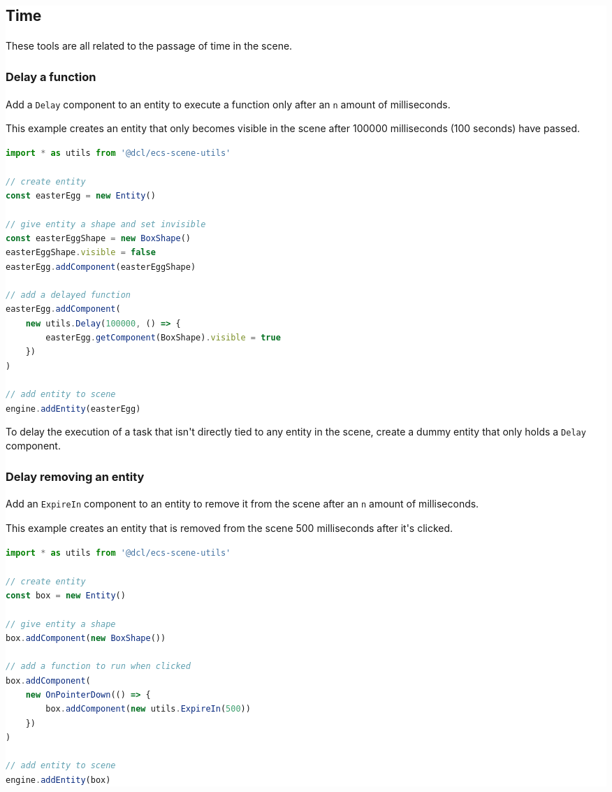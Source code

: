 ## Time

These tools are all related to the passage of time in the scene.

### Delay a function

Add a `Delay` component to an entity to execute a function only after an `n` amount of milliseconds.

This example creates an entity that only becomes visible in the scene after 100000 milliseconds (100 seconds) have passed.

```ts
import * as utils from '@dcl/ecs-scene-utils'

// create entity
const easterEgg = new Entity()

// give entity a shape and set invisible
const easterEggShape = new BoxShape()
easterEggShape.visible = false
easterEgg.addComponent(easterEggShape)

// add a delayed function
easterEgg.addComponent(
	new utils.Delay(100000, () => {
		easterEgg.getComponent(BoxShape).visible = true
	})
)

// add entity to scene
engine.addEntity(easterEgg)
```

To delay the execution of a task that isn't directly tied to any entity in the scene, create a dummy entity that only holds a `Delay` component.

### Delay removing an entity

Add an `ExpireIn` component to an entity to remove it from the scene after an `n` amount of milliseconds.

This example creates an entity that is removed from the scene 500 milliseconds after it's clicked.

```ts
import * as utils from '@dcl/ecs-scene-utils'

// create entity
const box = new Entity()

// give entity a shape
box.addComponent(new BoxShape())

// add a function to run when clicked
box.addComponent(
	new OnPointerDown(() => {
		box.addComponent(new utils.ExpireIn(500))
	})
)

// add entity to scene
engine.addEntity(box)
```
